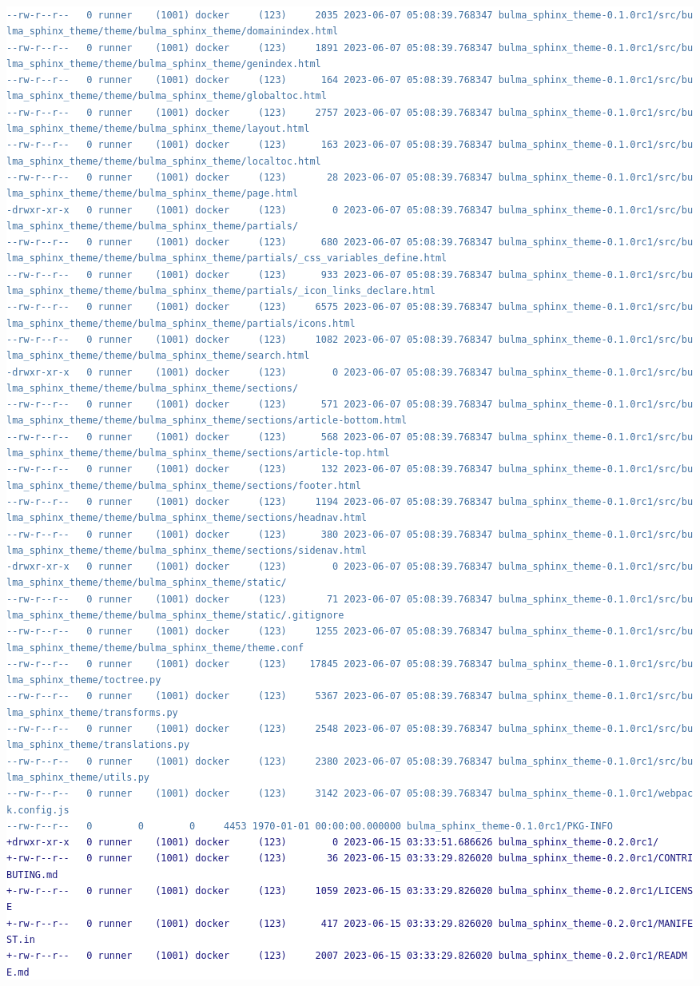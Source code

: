 ```diff
--rw-r--r--   0 runner    (1001) docker     (123)     2035 2023-06-07 05:08:39.768347 bulma_sphinx_theme-0.1.0rc1/src/bulma_sphinx_theme/theme/bulma_sphinx_theme/domainindex.html
--rw-r--r--   0 runner    (1001) docker     (123)     1891 2023-06-07 05:08:39.768347 bulma_sphinx_theme-0.1.0rc1/src/bulma_sphinx_theme/theme/bulma_sphinx_theme/genindex.html
--rw-r--r--   0 runner    (1001) docker     (123)      164 2023-06-07 05:08:39.768347 bulma_sphinx_theme-0.1.0rc1/src/bulma_sphinx_theme/theme/bulma_sphinx_theme/globaltoc.html
--rw-r--r--   0 runner    (1001) docker     (123)     2757 2023-06-07 05:08:39.768347 bulma_sphinx_theme-0.1.0rc1/src/bulma_sphinx_theme/theme/bulma_sphinx_theme/layout.html
--rw-r--r--   0 runner    (1001) docker     (123)      163 2023-06-07 05:08:39.768347 bulma_sphinx_theme-0.1.0rc1/src/bulma_sphinx_theme/theme/bulma_sphinx_theme/localtoc.html
--rw-r--r--   0 runner    (1001) docker     (123)       28 2023-06-07 05:08:39.768347 bulma_sphinx_theme-0.1.0rc1/src/bulma_sphinx_theme/theme/bulma_sphinx_theme/page.html
-drwxr-xr-x   0 runner    (1001) docker     (123)        0 2023-06-07 05:08:39.768347 bulma_sphinx_theme-0.1.0rc1/src/bulma_sphinx_theme/theme/bulma_sphinx_theme/partials/
--rw-r--r--   0 runner    (1001) docker     (123)      680 2023-06-07 05:08:39.768347 bulma_sphinx_theme-0.1.0rc1/src/bulma_sphinx_theme/theme/bulma_sphinx_theme/partials/_css_variables_define.html
--rw-r--r--   0 runner    (1001) docker     (123)      933 2023-06-07 05:08:39.768347 bulma_sphinx_theme-0.1.0rc1/src/bulma_sphinx_theme/theme/bulma_sphinx_theme/partials/_icon_links_declare.html
--rw-r--r--   0 runner    (1001) docker     (123)     6575 2023-06-07 05:08:39.768347 bulma_sphinx_theme-0.1.0rc1/src/bulma_sphinx_theme/theme/bulma_sphinx_theme/partials/icons.html
--rw-r--r--   0 runner    (1001) docker     (123)     1082 2023-06-07 05:08:39.768347 bulma_sphinx_theme-0.1.0rc1/src/bulma_sphinx_theme/theme/bulma_sphinx_theme/search.html
-drwxr-xr-x   0 runner    (1001) docker     (123)        0 2023-06-07 05:08:39.768347 bulma_sphinx_theme-0.1.0rc1/src/bulma_sphinx_theme/theme/bulma_sphinx_theme/sections/
--rw-r--r--   0 runner    (1001) docker     (123)      571 2023-06-07 05:08:39.768347 bulma_sphinx_theme-0.1.0rc1/src/bulma_sphinx_theme/theme/bulma_sphinx_theme/sections/article-bottom.html
--rw-r--r--   0 runner    (1001) docker     (123)      568 2023-06-07 05:08:39.768347 bulma_sphinx_theme-0.1.0rc1/src/bulma_sphinx_theme/theme/bulma_sphinx_theme/sections/article-top.html
--rw-r--r--   0 runner    (1001) docker     (123)      132 2023-06-07 05:08:39.768347 bulma_sphinx_theme-0.1.0rc1/src/bulma_sphinx_theme/theme/bulma_sphinx_theme/sections/footer.html
--rw-r--r--   0 runner    (1001) docker     (123)     1194 2023-06-07 05:08:39.768347 bulma_sphinx_theme-0.1.0rc1/src/bulma_sphinx_theme/theme/bulma_sphinx_theme/sections/headnav.html
--rw-r--r--   0 runner    (1001) docker     (123)      380 2023-06-07 05:08:39.768347 bulma_sphinx_theme-0.1.0rc1/src/bulma_sphinx_theme/theme/bulma_sphinx_theme/sections/sidenav.html
-drwxr-xr-x   0 runner    (1001) docker     (123)        0 2023-06-07 05:08:39.768347 bulma_sphinx_theme-0.1.0rc1/src/bulma_sphinx_theme/theme/bulma_sphinx_theme/static/
--rw-r--r--   0 runner    (1001) docker     (123)       71 2023-06-07 05:08:39.768347 bulma_sphinx_theme-0.1.0rc1/src/bulma_sphinx_theme/theme/bulma_sphinx_theme/static/.gitignore
--rw-r--r--   0 runner    (1001) docker     (123)     1255 2023-06-07 05:08:39.768347 bulma_sphinx_theme-0.1.0rc1/src/bulma_sphinx_theme/theme/bulma_sphinx_theme/theme.conf
--rw-r--r--   0 runner    (1001) docker     (123)    17845 2023-06-07 05:08:39.768347 bulma_sphinx_theme-0.1.0rc1/src/bulma_sphinx_theme/toctree.py
--rw-r--r--   0 runner    (1001) docker     (123)     5367 2023-06-07 05:08:39.768347 bulma_sphinx_theme-0.1.0rc1/src/bulma_sphinx_theme/transforms.py
--rw-r--r--   0 runner    (1001) docker     (123)     2548 2023-06-07 05:08:39.768347 bulma_sphinx_theme-0.1.0rc1/src/bulma_sphinx_theme/translations.py
--rw-r--r--   0 runner    (1001) docker     (123)     2380 2023-06-07 05:08:39.768347 bulma_sphinx_theme-0.1.0rc1/src/bulma_sphinx_theme/utils.py
--rw-r--r--   0 runner    (1001) docker     (123)     3142 2023-06-07 05:08:39.768347 bulma_sphinx_theme-0.1.0rc1/webpack.config.js
--rw-r--r--   0        0        0     4453 1970-01-01 00:00:00.000000 bulma_sphinx_theme-0.1.0rc1/PKG-INFO
+drwxr-xr-x   0 runner    (1001) docker     (123)        0 2023-06-15 03:33:51.686626 bulma_sphinx_theme-0.2.0rc1/
+-rw-r--r--   0 runner    (1001) docker     (123)       36 2023-06-15 03:33:29.826020 bulma_sphinx_theme-0.2.0rc1/CONTRIBUTING.md
+-rw-r--r--   0 runner    (1001) docker     (123)     1059 2023-06-15 03:33:29.826020 bulma_sphinx_theme-0.2.0rc1/LICENSE
+-rw-r--r--   0 runner    (1001) docker     (123)      417 2023-06-15 03:33:29.826020 bulma_sphinx_theme-0.2.0rc1/MANIFEST.in
+-rw-r--r--   0 runner    (1001) docker     (123)     2007 2023-06-15 03:33:29.826020 bulma_sphinx_theme-0.2.0rc1/README.md
```
